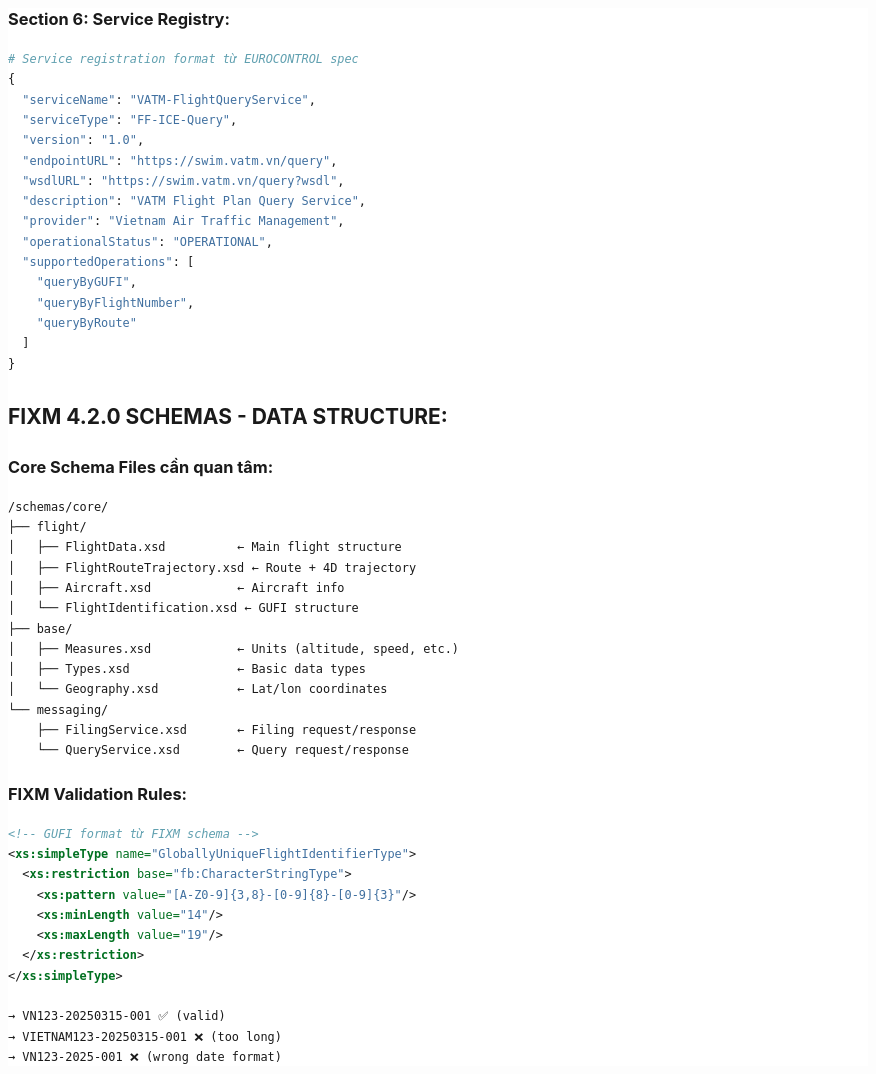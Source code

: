 ### **Section 6: Service Registry:**
```python
# Service registration format từ EUROCONTROL spec
{
  "serviceName": "VATM-FlightQueryService",
  "serviceType": "FF-ICE-Query",
  "version": "1.0",
  "endpointURL": "https://swim.vatm.vn/query",
  "wsdlURL": "https://swim.vatm.vn/query?wsdl",
  "description": "VATM Flight Plan Query Service",
  "provider": "Vietnam Air Traffic Management",
  "operationalStatus": "OPERATIONAL",
  "supportedOperations": [
    "queryByGUFI",
    "queryByFlightNumber", 
    "queryByRoute"
  ]
}
```

## **FIXM 4.2.0 SCHEMAS - DATA STRUCTURE:**

### **Core Schema Files cần quan tâm:**
```
/schemas/core/
├── flight/
│   ├── FlightData.xsd          ← Main flight structure
│   ├── FlightRouteTrajectory.xsd ← Route + 4D trajectory  
│   ├── Aircraft.xsd            ← Aircraft info
│   └── FlightIdentification.xsd ← GUFI structure
├── base/
│   ├── Measures.xsd            ← Units (altitude, speed, etc.)
│   ├── Types.xsd               ← Basic data types
│   └── Geography.xsd           ← Lat/lon coordinates
└── messaging/
    ├── FilingService.xsd       ← Filing request/response
    └── QueryService.xsd        ← Query request/response
```

### **FIXM Validation Rules:**
```xml
<!-- GUFI format từ FIXM schema -->
<xs:simpleType name="GloballyUniqueFlightIdentifierType">
  <xs:restriction base="fb:CharacterStringType">
    <xs:pattern value="[A-Z0-9]{3,8}-[0-9]{8}-[0-9]{3}"/>
    <xs:minLength value="14"/>
    <xs:maxLength value="19"/>
  </xs:restriction>
</xs:simpleType>

→ VN123-20250315-001 ✅ (valid)
→ VIETNAM123-20250315-001 ❌ (too long)
→ VN123-2025-001 ❌ (wrong date format)
```
